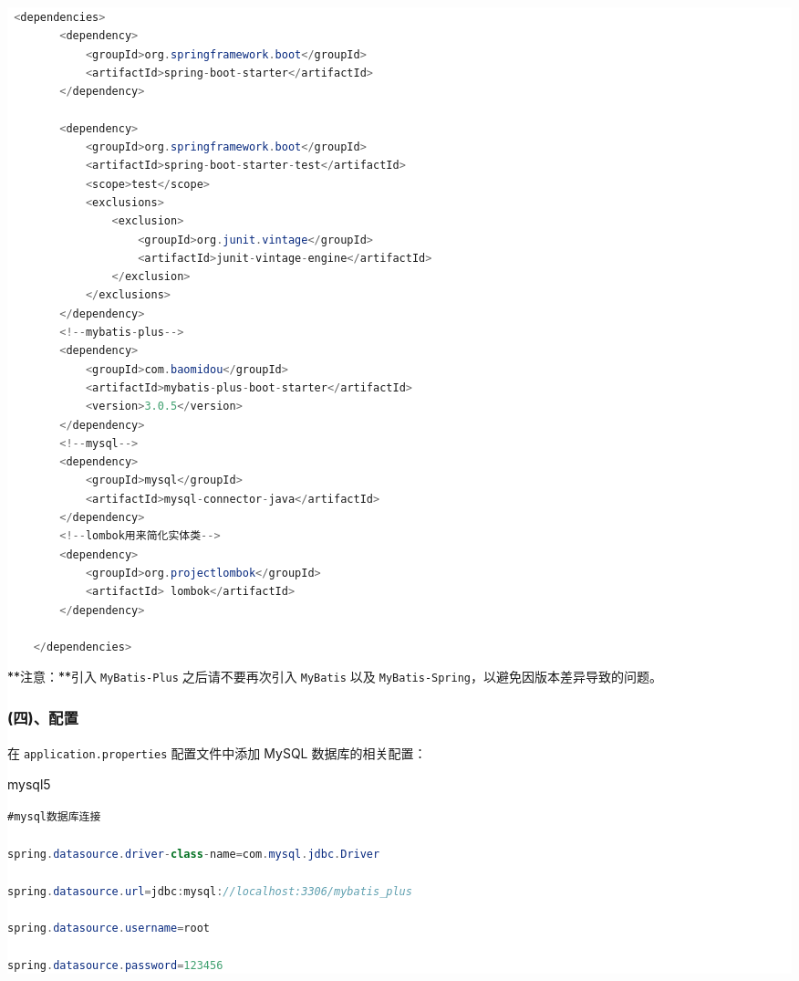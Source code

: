 ```java
 <dependencies>
        <dependency>
            <groupId>org.springframework.boot</groupId>
            <artifactId>spring-boot-starter</artifactId>
        </dependency>

        <dependency>
            <groupId>org.springframework.boot</groupId>
            <artifactId>spring-boot-starter-test</artifactId>
            <scope>test</scope>
            <exclusions>
                <exclusion>
                    <groupId>org.junit.vintage</groupId>
                    <artifactId>junit-vintage-engine</artifactId>
                </exclusion>
            </exclusions>
        </dependency>
        <!--mybatis-plus-->
        <dependency>
            <groupId>com.baomidou</groupId>
            <artifactId>mybatis-plus-boot-starter</artifactId>
            <version>3.0.5</version>
        </dependency>
        <!--mysql-->
        <dependency>
            <groupId>mysql</groupId>
            <artifactId>mysql-connector-java</artifactId>
        </dependency>
        <!--lombok用来简化实体类-->
        <dependency>
            <groupId>org.projectlombok</groupId>
            <artifactId> lombok</artifactId>
        </dependency>

    </dependencies>
```



**注意：**引入 `MyBatis-Plus` 之后请不要再次引入 `MyBatis` 以及 `MyBatis-Spring`，以避免因版本差异导致的问题。



### (四)、配置

在 `application.properties` 配置文件中添加 MySQL 数据库的相关配置：

mysql5

```java
#mysql数据库连接

spring.datasource.driver-class-name=com.mysql.jdbc.Driver

spring.datasource.url=jdbc:mysql://localhost:3306/mybatis_plus

spring.datasource.username=root

spring.datasource.password=123456
```

